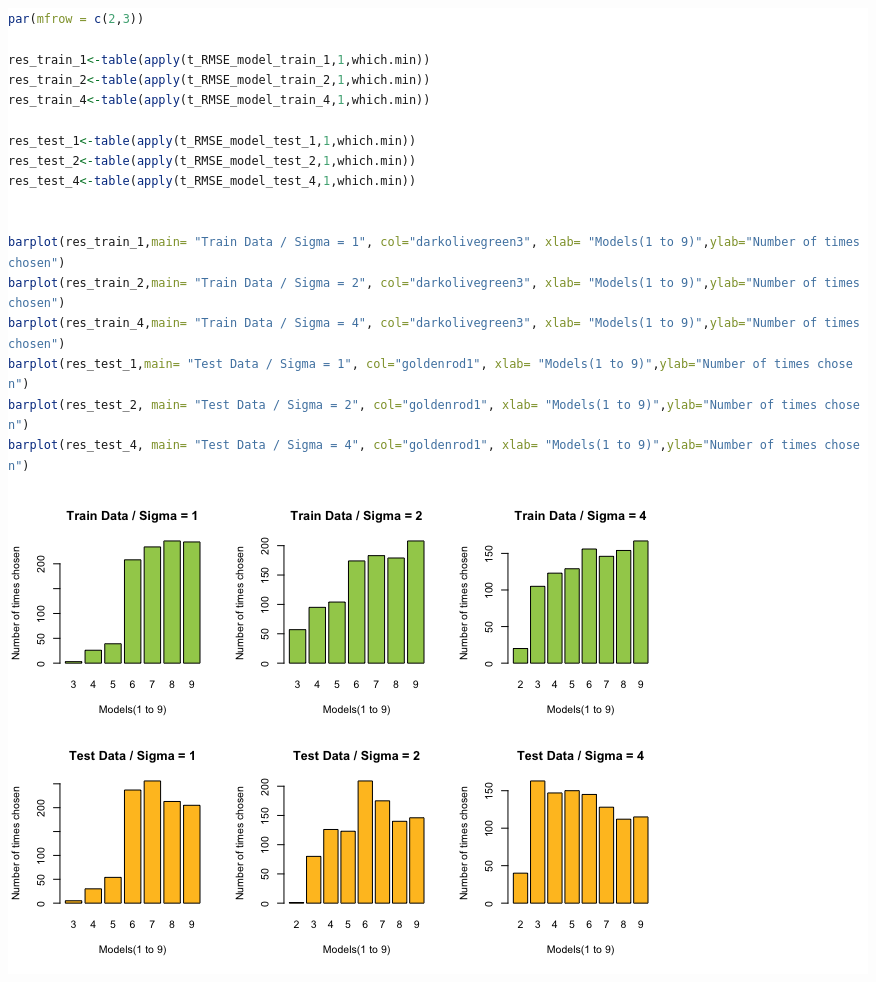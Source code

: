 ``` r
par(mfrow = c(2,3))

res_train_1<-table(apply(t_RMSE_model_train_1,1,which.min))
res_train_2<-table(apply(t_RMSE_model_train_2,1,which.min))
res_train_4<-table(apply(t_RMSE_model_train_4,1,which.min))

res_test_1<-table(apply(t_RMSE_model_test_1,1,which.min))
res_test_2<-table(apply(t_RMSE_model_test_2,1,which.min))
res_test_4<-table(apply(t_RMSE_model_test_4,1,which.min))


barplot(res_train_1,main= "Train Data / Sigma = 1", col="darkolivegreen3", xlab= "Models(1 to 9)",ylab="Number of times chosen")
barplot(res_train_2,main= "Train Data / Sigma = 2", col="darkolivegreen3", xlab= "Models(1 to 9)",ylab="Number of times chosen")
barplot(res_train_4,main= "Train Data / Sigma = 4", col="darkolivegreen3", xlab= "Models(1 to 9)",ylab="Number of times chosen")
barplot(res_test_1,main= "Test Data / Sigma = 1", col="goldenrod1", xlab= "Models(1 to 9)",ylab="Number of times chosen")
barplot(res_test_2, main= "Test Data / Sigma = 2", col="goldenrod1", xlab= "Models(1 to 9)",ylab="Number of times chosen")
barplot(res_test_4, main= "Test Data / Sigma = 4", col="goldenrod1", xlab= "Models(1 to 9)",ylab="Number of times chosen")
```

![](apoorva6-sim-proj_files/figure-markdown_github/unnamed-chunk-5-1.png)
